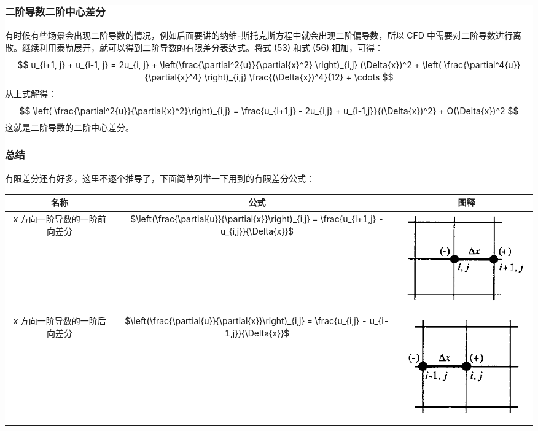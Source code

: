 ### 二阶导数二阶中心差分

有时候有些场景会出现二阶导数的情况，例如后面要讲的纳维-斯托克斯方程中就会出现二阶偏导数，所以 CFD 中需要对二阶导数进行离散。继续利用泰勒展开，就可以得到二阶导数的有限差分表达式。将式 (53) 和式 (56) 相加，可得：
$$
u_{i+1, j} + u_{i-1, j} = 2u_{i, j} + \left(\frac{\partial^2{u}}{\partial{x}^2} \right)_{i,j} (\Delta{x})^2 + \left( \frac{\partial^4{u}}{\partial{x}^4} \right)_{i,j} \frac{(\Delta{x})^4}{12} + \cdots
$$
从上式解得：
$$
\left( \frac{\partial^2{u}}{\partial{x}^2}\right)_{i,j} = \frac{u_{i+1,j} - 2u_{i,j} + u_{i-1,j}}{(\Delta{x})^2} + O(\Delta{x})^2
$$
这就是二阶导数的二阶中心差分。

### 总结

有限差分还有好多，这里不逐个推导了，下面简单列举一下用到的有限差分公式：

|              名称              |                             公式                             |                             图释                             |
| :----------------------------: | :----------------------------------------------------------: | :----------------------------------------------------------: |
| $x$ 方向一阶导数的一阶前向差分 | $\left(\frac{\partial{u}}{\partial{x}}\right)_{i,j} = \frac{u_{i+1,j} - u_{i,j}}{\Delta{x}}$ | <img src="image/discrete-first-order-forward-difference-x.png" alt="First Order Forward Differences to X" style="zoom:67%;" /> |
| $x$ 方向一阶导数的一阶后向差分 | $\left(\frac{\partial{u}}{\partial{x}}\right)_{i,j} = \frac{u_{i,j} - u_{i-1,j}}{\Delta{x}}$ | <img src="image\discrete-first-order-rearward-difference-x.png" alt="First Order Rearward Differences to X" style="zoom:67%;" /> |